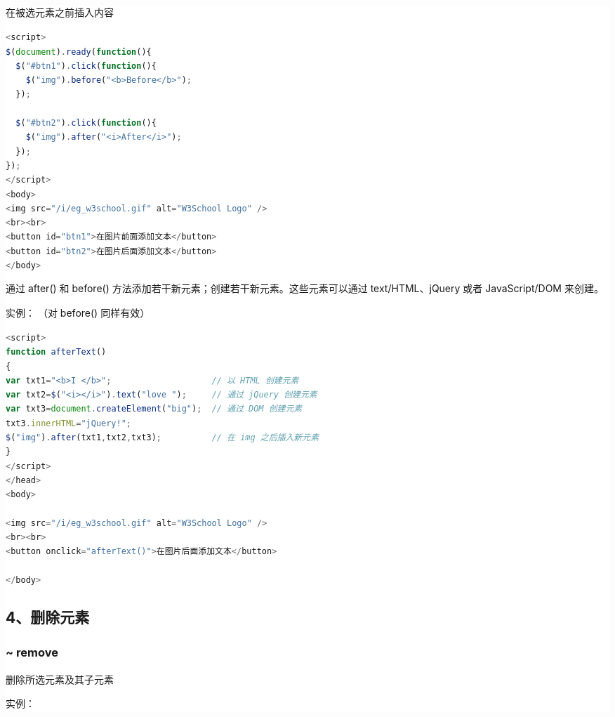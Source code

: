 在被选元素之前插入内容

```js
<script>
$(document).ready(function(){
  $("#btn1").click(function(){
    $("img").before("<b>Before</b>");
  });

  $("#btn2").click(function(){
    $("img").after("<i>After</i>");
  });
});
</script>
<body>
<img src="/i/eg_w3school.gif" alt="W3School Logo" />
<br><br>
<button id="btn1">在图片前面添加文本</button>
<button id="btn2">在图片后面添加文本</button>
</body>
```

通过 after() 和 before() 方法添加若干新元素；创建若干新元素。这些元素可以通过 text/HTML、jQuery 或者 JavaScript/DOM 来创建。 

实例： （对 before() 同样有效） 

```js
<script>
function afterText()
{
var txt1="<b>I </b>";                    // 以 HTML 创建元素
var txt2=$("<i></i>").text("love ");     // 通过 jQuery 创建元素
var txt3=document.createElement("big");  // 通过 DOM 创建元素
txt3.innerHTML="jQuery!";
$("img").after(txt1,txt2,txt3);          // 在 img 之后插入新元素
}
</script>
</head>
<body>

<img src="/i/eg_w3school.gif" alt="W3School Logo" />
<br><br>
<button onclick="afterText()">在图片后面添加文本</button>

</body>
```

## 4、删除元素

### ~ remove

删除所选元素及其子元素

实例：

